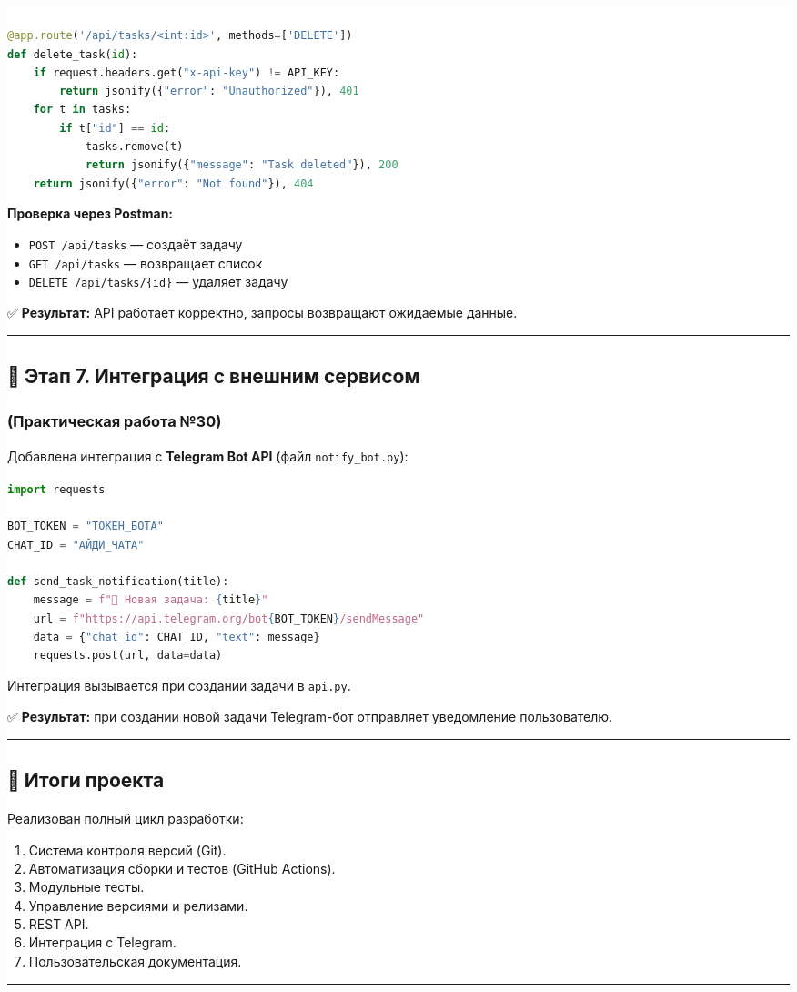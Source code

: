 ```python

@app.route('/api/tasks/<int:id>', methods=['DELETE'])
def delete_task(id):
    if request.headers.get("x-api-key") != API_KEY:
        return jsonify({"error": "Unauthorized"}), 401
    for t in tasks:
        if t["id"] == id:
            tasks.remove(t)
            return jsonify({"message": "Task deleted"}), 200
    return jsonify({"error": "Not found"}), 404
```

**Проверка через Postman:**
- `POST /api/tasks` — создаёт задачу  
- `GET /api/tasks` — возвращает список  
- `DELETE /api/tasks/{id}` — удаляет задачу  

✅ **Результат:** API работает корректно, запросы возвращают ожидаемые данные.

---

## 🔹 Этап 7. Интеграция с внешним сервисом  
### (Практическая работа №30)

Добавлена интеграция с **Telegram Bot API** (файл `notify_bot.py`):
```python
import requests

BOT_TOKEN = "ТОКЕН_БОТА"
CHAT_ID = "АЙДИ_ЧАТА"

def send_task_notification(title):
    message = f"📢 Новая задача: {title}"
    url = f"https://api.telegram.org/bot{BOT_TOKEN}/sendMessage"
    data = {"chat_id": CHAT_ID, "text": message}
    requests.post(url, data=data)
```

Интеграция вызывается при создании задачи в `api.py`.

✅ **Результат:** при создании новой задачи Telegram-бот отправляет уведомление пользователю.

---

## 🔹 Итоги проекта

Реализован полный цикл разработки:
1. Система контроля версий (Git).  
2. Автоматизация сборки и тестов (GitHub Actions).  
3. Модульные тесты.  
4. Управление версиями и релизами.  
5. REST API.  
6. Интеграция с Telegram.  
7. Пользовательская документация.

---